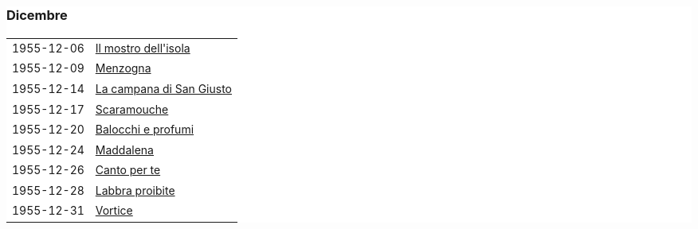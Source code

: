 ### Dicembre


|           |                         |
|:----------|:------------------------|
|1955-12-06 |[Il mostro dell'isola](https://www.imdb.com/title/tt0046097/)|
|1955-12-09 |[Menzogna](https://www.imdb.com/title/tt0044898/)|
|1955-12-14 |[La campana di San Giusto](https://www.imdb.com/title/tt0046818/)|
|1955-12-17 |[Scaramouche](https://www.imdb.com/title/tt0045125/)|
|1955-12-20 |[Balocchi e profumi](https://www.imdb.com/title/tt0045536/)|
|1955-12-24 |[Maddalena](https://www.imdb.com/title/tt0046023/)|
|1955-12-26 |[Canto per te](https://www.imdb.com/title/tt0045596/)|
|1955-12-28 |[Labbra proibite](https://www.imdb.com/title/tt0045981/)|
|1955-12-31 |[Vortice](https://www.imdb.com/title/tt0046525/)|

[^1]: Fonti: [Bruzia 1954-55](/1954/12/01/bruzia-1954-55/), [Fedi 1954-55](/1954/12/01/fedi-1954-55/)

